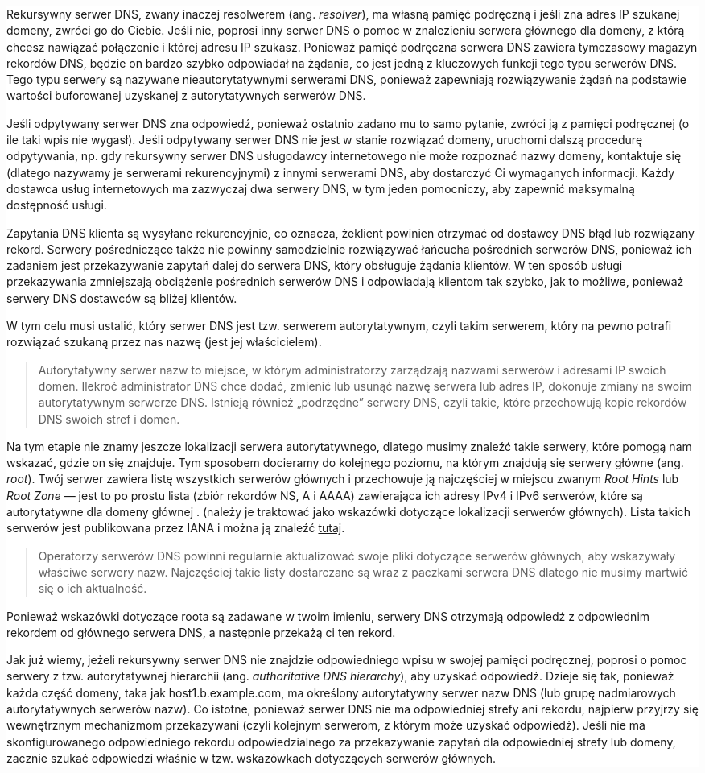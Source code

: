 Rekursywny serwer DNS, zwany inaczej resolwerem (ang. _resolver_), ma własną pamięć podręczną i jeśli zna adres IP szukanej domeny, zwróci go do Ciebie. Jeśli nie, poprosi inny serwer DNS o pomoc w znalezieniu serwera głównego dla domeny, z którą chcesz nawiązać połączenie i której adresu IP szukasz. Ponieważ pamięć podręczna serwera DNS zawiera tymczasowy magazyn rekordów DNS, będzie on bardzo szybko odpowiadał na żądania, co jest jedną z kluczowych funkcji tego typu serwerów DNS. Tego typu serwery są nazywane nieautorytatywnymi serwerami DNS, ponieważ zapewniają rozwiązywanie żądań na podstawie wartości buforowanej uzyskanej z autorytatywnych serwerów DNS.

Jeśli odpytywany serwer DNS zna odpowiedź, ponieważ ostatnio zadano mu to samo pytanie, zwróci ją z pamięci podręcznej (o ile taki wpis nie wygasł). Jeśli odpytywany serwer DNS nie jest w stanie rozwiązać domeny, uruchomi dalszą procedurę odpytywania, np. gdy rekursywny serwer DNS usługodawcy internetowego nie może rozpoznać nazwy domeny, kontaktuje się (dlatego nazywamy je serwerami rekurencyjnymi) z innymi serwerami DNS, aby dostarczyć Ci wymaganych informacji. Każdy dostawca usług internetowych ma zazwyczaj dwa serwery DNS, w tym jeden pomocniczy, aby zapewnić maksymalną dostępność usługi.

Zapytania DNS klienta są wysyłane rekurencyjnie, co oznacza, że ​​klient powinien otrzymać od dostawcy DNS błąd lub rozwiązany rekord. Serwery pośredniczące także nie powinny samodzielnie rozwiązywać łańcucha pośrednich serwerów DNS, ponieważ ich zadaniem jest przekazywanie zapytań dalej do serwera DNS, który obsługuje żądania klientów. W ten sposób usługi przekazywania zmniejszają obciążenie pośrednich serwerów DNS i odpowiadają klientom tak szybko, jak to możliwe, ponieważ serwery DNS dostawców są bliżej klientów.

W tym celu musi ustalić, który serwer DNS jest tzw. serwerem autorytatywnym, czyli takim serwerem, który na pewno potrafi rozwiązać szukaną przez nas nazwę (jest jej właścicielem).

  > Autorytatywny serwer nazw to miejsce, w którym administratorzy zarządzają nazwami serwerów i adresami IP swoich domen. Ilekroć administrator DNS chce dodać, zmienić lub usunąć nazwę serwera lub adres IP, dokonuje zmiany na swoim autorytatywnym serwerze DNS. Istnieją również „podrzędne” serwery DNS, czyli takie, które przechowują kopie rekordów DNS swoich stref i domen.

Na tym etapie nie znamy jeszcze lokalizacji serwera autorytatywnego, dlatego musimy znaleźć takie serwery, które pomogą nam wskazać, gdzie on się znajduje. Tym sposobem docieramy do kolejnego poziomu, na którym znajdują się serwery główne (ang. _root_). Twój serwer zawiera listę wszystkich serwerów głównych i przechowuje ją najczęściej w miejscu zwanym _Root Hints_ lub _Root Zone_ — jest to po prostu lista (zbiór rekordów NS, A i AAAA) zawierająca ich adresy IPv4 i IPv6 serwerów, które są autorytatywne dla domeny głównej <span class="h-b">.</span> (należy je traktować jako wskazówki dotyczące lokalizacji serwerów głównych). Lista takich serwerów jest publikowana przez IANA i można ją znaleźć [tutaj](https://www.iana.org/domains/root/files).

  > Operatorzy serwerów DNS powinni regularnie aktualizować swoje pliki dotyczące serwerów głównych, aby wskazywały właściwe serwery nazw. Najczęściej takie listy dostarczane są wraz z paczkami serwera DNS dlatego nie musimy martwić się o ich aktualność.

Ponieważ wskazówki dotyczące roota są zadawane w twoim imieniu, serwery DNS otrzymają odpowiedź z odpowiednim rekordem od głównego serwera DNS, a następnie przekażą ci ten rekord.

Jak już wiemy, jeżeli rekursywny serwer DNS nie znajdzie odpowiedniego wpisu w swojej pamięci podręcznej, poprosi o pomoc serwery z tzw. autorytatywnej hierarchii (ang. _authoritative DNS hierarchy_), aby uzyskać odpowiedź. Dzieje się tak, ponieważ każda część domeny, taka jak <span class="h-b">host1.b.example.com</span>, ma określony autorytatywny serwer nazw DNS (lub grupę nadmiarowych autorytatywnych serwerów nazw). Co istotne, ponieważ serwer DNS nie ma odpowiedniej strefy ani rekordu, najpierw przyjrzy się wewnętrznym mechanizmom przekazywani (czyli kolejnym serwerom, z którym może uzyskać odpowiedź). Jeśli nie ma skonfigurowanego odpowiedniego rekordu odpowiedzialnego za przekazywanie zapytań dla odpowiedniej strefy lub domeny, zacznie szukać odpowiedzi właśnie w tzw. wskazówkach dotyczących serwerów głównych.
